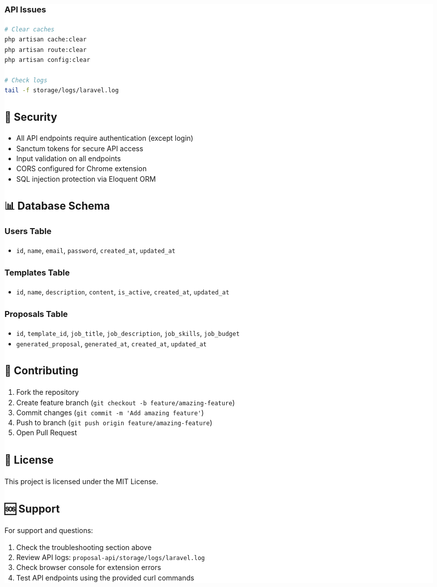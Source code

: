 ### API Issues
```bash
# Clear caches
php artisan cache:clear
php artisan route:clear
php artisan config:clear

# Check logs
tail -f storage/logs/laravel.log
```

## 🔐 Security

- All API endpoints require authentication (except login)
- Sanctum tokens for secure API access
- Input validation on all endpoints
- CORS configured for Chrome extension
- SQL injection protection via Eloquent ORM

## 📊 Database Schema

### Users Table
- `id`, `name`, `email`, `password`, `created_at`, `updated_at`

### Templates Table
- `id`, `name`, `description`, `content`, `is_active`, `created_at`, `updated_at`

### Proposals Table
- `id`, `template_id`, `job_title`, `job_description`, `job_skills`, `job_budget`
- `generated_proposal`, `generated_at`, `created_at`, `updated_at`

## 🤝 Contributing

1. Fork the repository
2. Create feature branch (`git checkout -b feature/amazing-feature`)
3. Commit changes (`git commit -m 'Add amazing feature'`)
4. Push to branch (`git push origin feature/amazing-feature`)
5. Open Pull Request

## 📝 License

This project is licensed under the MIT License.

## 🆘 Support

For support and questions:
1. Check the troubleshooting section above
2. Review API logs: `proposal-api/storage/logs/laravel.log`
3. Check browser console for extension errors
4. Test API endpoints using the provided curl commands
